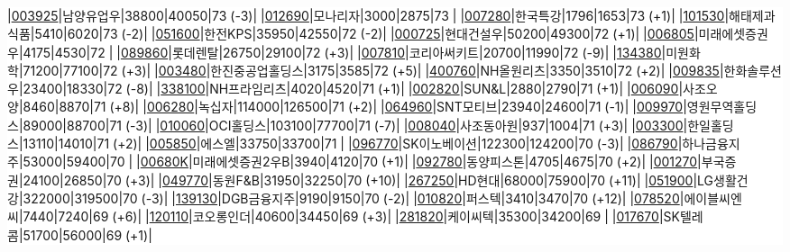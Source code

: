 |[003925](https://finance.daum.net/quotes/A003925)|남양유업우|38800|40050|73 (-3)|
|[012690](https://finance.daum.net/quotes/A012690)|모나리자|3000|2875|73 |
|[007280](https://finance.daum.net/quotes/A007280)|한국특강|1796|1653|73 (+1)|
|[101530](https://finance.daum.net/quotes/A101530)|해태제과식품|5410|6020|73 (-2)|
|[051600](https://finance.daum.net/quotes/A051600)|한전KPS|35950|42550|72 (-2)|
|[000725](https://finance.daum.net/quotes/A000725)|현대건설우|50200|49300|72 (+1)|
|[006805](https://finance.daum.net/quotes/A006805)|미래에셋증권우|4175|4530|72 |
|[089860](https://finance.daum.net/quotes/A089860)|롯데렌탈|26750|29100|72 (+3)|
|[007810](https://finance.daum.net/quotes/A007810)|코리아써키트|20700|11990|72 (-9)|
|[134380](https://finance.daum.net/quotes/A134380)|미원화학|71200|77100|72 (+3)|
|[003480](https://finance.daum.net/quotes/A003480)|한진중공업홀딩스|3175|3585|72 (+5)|
|[400760](https://finance.daum.net/quotes/A400760)|NH올원리츠|3350|3510|72 (+2)|
|[009835](https://finance.daum.net/quotes/A009835)|한화솔루션우|23400|18330|72 (-8)|
|[338100](https://finance.daum.net/quotes/A338100)|NH프라임리츠|4020|4520|71 (+1)|
|[002820](https://finance.daum.net/quotes/A002820)|SUN&L|2880|2790|71 (+1)|
|[006090](https://finance.daum.net/quotes/A006090)|사조오양|8460|8870|71 (+8)|
|[006280](https://finance.daum.net/quotes/A006280)|녹십자|114000|126500|71 (+2)|
|[064960](https://finance.daum.net/quotes/A064960)|SNT모티브|23940|24600|71 (-1)|
|[009970](https://finance.daum.net/quotes/A009970)|영원무역홀딩스|89000|88700|71 (-3)|
|[010060](https://finance.daum.net/quotes/A010060)|OCI홀딩스|103100|77700|71 (-7)|
|[008040](https://finance.daum.net/quotes/A008040)|사조동아원|937|1004|71 (+3)|
|[003300](https://finance.daum.net/quotes/A003300)|한일홀딩스|13110|14010|71 (+2)|
|[005850](https://finance.daum.net/quotes/A005850)|에스엘|33750|33700|71 |
|[096770](https://finance.daum.net/quotes/A096770)|SK이노베이션|122300|124200|70 (-3)|
|[086790](https://finance.daum.net/quotes/A086790)|하나금융지주|53000|59400|70 |
|[00680K](https://finance.daum.net/quotes/A00680K)|미래에셋증권2우B|3940|4120|70 (+1)|
|[092780](https://finance.daum.net/quotes/A092780)|동양피스톤|4705|4675|70 (+2)|
|[001270](https://finance.daum.net/quotes/A001270)|부국증권|24100|26850|70 (+3)|
|[049770](https://finance.daum.net/quotes/A049770)|동원F&B|31950|32250|70 (+10)|
|[267250](https://finance.daum.net/quotes/A267250)|HD현대|68000|75900|70 (+11)|
|[051900](https://finance.daum.net/quotes/A051900)|LG생활건강|322000|319500|70 (-3)|
|[139130](https://finance.daum.net/quotes/A139130)|DGB금융지주|9190|9150|70 (-2)|
|[010820](https://finance.daum.net/quotes/A010820)|퍼스텍|3410|3470|70 (+12)|
|[078520](https://finance.daum.net/quotes/A078520)|에이블씨엔씨|7440|7240|69 (+6)|
|[120110](https://finance.daum.net/quotes/A120110)|코오롱인더|40600|34450|69 (+3)|
|[281820](https://finance.daum.net/quotes/A281820)|케이씨텍|35300|34200|69 |
|[017670](https://finance.daum.net/quotes/A017670)|SK텔레콤|51700|56000|69 (+1)|